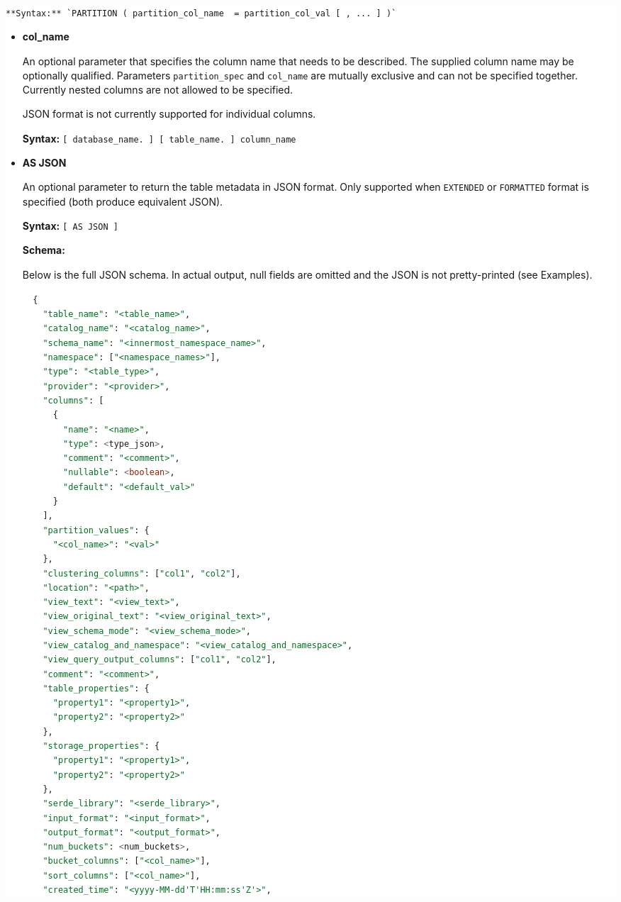     **Syntax:** `PARTITION ( partition_col_name  = partition_col_val [ , ... ] )`

* **col_name**

    An optional parameter that specifies the column name that needs to be described.
    The supplied column name may be optionally qualified. Parameters `partition_spec`
    and `col_name` are  mutually exclusive and can not be specified together. Currently
    nested columns are not allowed to be specified.
    
    JSON format is not currently supported for individual columns.
    
    **Syntax:** `[ database_name. ] [ table_name. ] column_name`

* **AS JSON**

  An optional parameter to return the table metadata in JSON format. Only supported when `EXTENDED`
  or `FORMATTED` format is specified (both produce equivalent JSON).

  **Syntax:** `[ AS JSON ]`

  **Schema:**
  
  Below is the full JSON schema.
  In actual output, null fields are omitted and the JSON is not pretty-printed (see Examples).
  
  ```sql
    {
      "table_name": "<table_name>",
      "catalog_name": "<catalog_name>",
      "schema_name": "<innermost_namespace_name>",
      "namespace": ["<namespace_names>"],
      "type": "<table_type>",
      "provider": "<provider>",
      "columns": [
        {
          "name": "<name>",
          "type": <type_json>,
          "comment": "<comment>",
          "nullable": <boolean>,
          "default": "<default_val>"
        }
      ],
      "partition_values": {
        "<col_name>": "<val>"
      },
      "clustering_columns": ["col1", "col2"],
      "location": "<path>",
      "view_text": "<view_text>",
      "view_original_text": "<view_original_text>",
      "view_schema_mode": "<view_schema_mode>",
      "view_catalog_and_namespace": "<view_catalog_and_namespace>",
      "view_query_output_columns": ["col1", "col2"],
      "comment": "<comment>",
      "table_properties": {
        "property1": "<property1>",
        "property2": "<property2>"
      },
      "storage_properties": {
        "property1": "<property1>",
        "property2": "<property2>"
      },
      "serde_library": "<serde_library>",
      "input_format": "<input_format>",
      "output_format": "<output_format>",
      "num_buckets": <num_buckets>,
      "bucket_columns": ["<col_name>"],
      "sort_columns": ["<col_name>"],
      "created_time": "<yyyy-MM-dd'T'HH:mm:ss'Z'>",
  ```